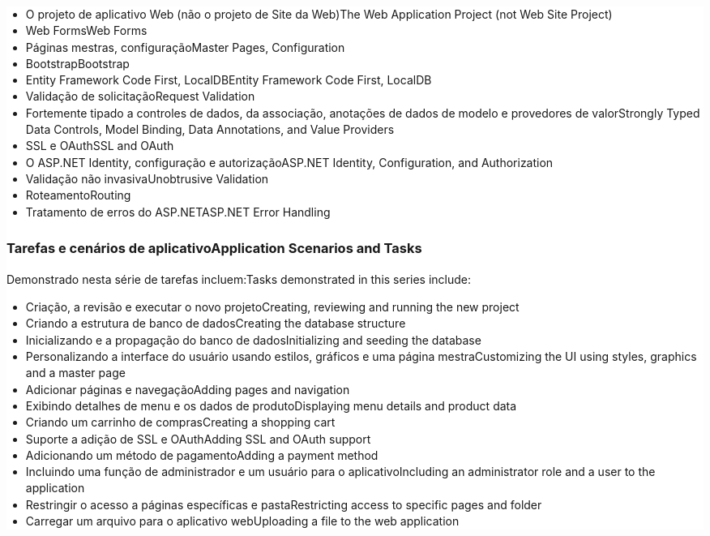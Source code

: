 - <span data-ttu-id="b6af0-139">O projeto de aplicativo Web (não o projeto de Site da Web)</span><span class="sxs-lookup"><span data-stu-id="b6af0-139">The Web Application Project (not Web Site Project)</span></span>
- <span data-ttu-id="b6af0-140">Web Forms</span><span class="sxs-lookup"><span data-stu-id="b6af0-140">Web Forms</span></span>
- <span data-ttu-id="b6af0-141">Páginas mestras, configuração</span><span class="sxs-lookup"><span data-stu-id="b6af0-141">Master Pages, Configuration</span></span>
- <span data-ttu-id="b6af0-142">Bootstrap</span><span class="sxs-lookup"><span data-stu-id="b6af0-142">Bootstrap</span></span>
- <span data-ttu-id="b6af0-143">Entity Framework Code First, LocalDB</span><span class="sxs-lookup"><span data-stu-id="b6af0-143">Entity Framework Code First, LocalDB</span></span>
- <span data-ttu-id="b6af0-144">Validação de solicitação</span><span class="sxs-lookup"><span data-stu-id="b6af0-144">Request Validation</span></span>
- <span data-ttu-id="b6af0-145">Fortemente tipado a controles de dados, da associação, anotações de dados de modelo e provedores de valor</span><span class="sxs-lookup"><span data-stu-id="b6af0-145">Strongly Typed Data Controls, Model Binding, Data Annotations, and Value Providers</span></span>
- <span data-ttu-id="b6af0-146">SSL e OAuth</span><span class="sxs-lookup"><span data-stu-id="b6af0-146">SSL and OAuth</span></span>
- <span data-ttu-id="b6af0-147">O ASP.NET Identity, configuração e autorização</span><span class="sxs-lookup"><span data-stu-id="b6af0-147">ASP.NET Identity, Configuration, and Authorization</span></span>
- <span data-ttu-id="b6af0-148">Validação não invasiva</span><span class="sxs-lookup"><span data-stu-id="b6af0-148">Unobtrusive Validation</span></span>
- <span data-ttu-id="b6af0-149">Roteamento</span><span class="sxs-lookup"><span data-stu-id="b6af0-149">Routing</span></span>
- <span data-ttu-id="b6af0-150">Tratamento de erros do ASP.NET</span><span class="sxs-lookup"><span data-stu-id="b6af0-150">ASP.NET Error Handling</span></span>

### <a name="application-scenarios-and-tasks"></a><span data-ttu-id="b6af0-151">Tarefas e cenários de aplicativo</span><span class="sxs-lookup"><span data-stu-id="b6af0-151">Application Scenarios and Tasks</span></span>

<span data-ttu-id="b6af0-152">Demonstrado nesta série de tarefas incluem:</span><span class="sxs-lookup"><span data-stu-id="b6af0-152">Tasks demonstrated in this series include:</span></span>

- <span data-ttu-id="b6af0-153">Criação, a revisão e executar o novo projeto</span><span class="sxs-lookup"><span data-stu-id="b6af0-153">Creating, reviewing and running the new project</span></span>
- <span data-ttu-id="b6af0-154">Criando a estrutura de banco de dados</span><span class="sxs-lookup"><span data-stu-id="b6af0-154">Creating the database structure</span></span>
- <span data-ttu-id="b6af0-155">Inicializando e a propagação do banco de dados</span><span class="sxs-lookup"><span data-stu-id="b6af0-155">Initializing and seeding the database</span></span>
- <span data-ttu-id="b6af0-156">Personalizando a interface do usuário usando estilos, gráficos e uma página mestra</span><span class="sxs-lookup"><span data-stu-id="b6af0-156">Customizing the UI using styles, graphics and a master page</span></span>
- <span data-ttu-id="b6af0-157">Adicionar páginas e navegação</span><span class="sxs-lookup"><span data-stu-id="b6af0-157">Adding pages and navigation</span></span>
- <span data-ttu-id="b6af0-158">Exibindo detalhes de menu e os dados de produto</span><span class="sxs-lookup"><span data-stu-id="b6af0-158">Displaying menu details and product data</span></span>
- <span data-ttu-id="b6af0-159">Criando um carrinho de compras</span><span class="sxs-lookup"><span data-stu-id="b6af0-159">Creating a shopping cart</span></span>
- <span data-ttu-id="b6af0-160">Suporte a adição de SSL e OAuth</span><span class="sxs-lookup"><span data-stu-id="b6af0-160">Adding SSL and OAuth support</span></span>
- <span data-ttu-id="b6af0-161">Adicionando um método de pagamento</span><span class="sxs-lookup"><span data-stu-id="b6af0-161">Adding a payment method</span></span>
- <span data-ttu-id="b6af0-162">Incluindo uma função de administrador e um usuário para o aplicativo</span><span class="sxs-lookup"><span data-stu-id="b6af0-162">Including an administrator role and a user to the application</span></span>
- <span data-ttu-id="b6af0-163">Restringir o acesso a páginas específicas e pasta</span><span class="sxs-lookup"><span data-stu-id="b6af0-163">Restricting access to specific pages and folder</span></span>
- <span data-ttu-id="b6af0-164">Carregar um arquivo para o aplicativo web</span><span class="sxs-lookup"><span data-stu-id="b6af0-164">Uploading a file to the web application</span></span>
